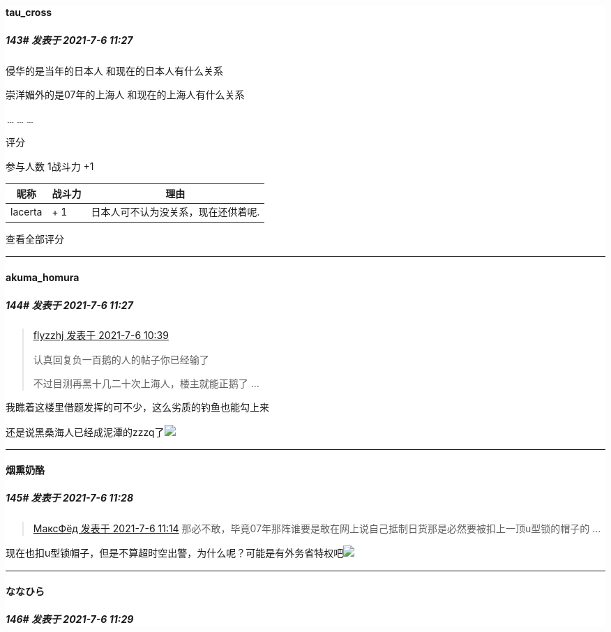 ####  tau_cross  
##### 143#       发表于 2021-7-6 11:27


侵华的是当年的日本人 和现在的日本人有什么关系

崇洋媚外的是07年的上海人 和现在的上海人有什么关系


﹍﹍﹍

评分


 参与人数 1战斗力 +1

|昵称|战斗力|理由|
|----|---|---|
| lacerta| + 1|日本人可不认为没关系，现在还供着呢.|


查看全部评分


*****

####  akuma_homura  
##### 144#       发表于 2021-7-6 11:27


<blockquote><a href="httphttps://bbs.saraba1st.com/2b/forum.php?mod=redirect&amp;goto=findpost&amp;pid=51856420&amp;ptid=2013814" target="_blank">flyzzhj 发表于 2021-7-6 10:39</a>

认真回复负一百鹅的人的帖子你已经输了

不过目测再黑十几二十次上海人，楼主就能正鹅了 ...</blockquote>
我瞧着这楼里借题发挥的可不少，这么劣质的钓鱼也能勾上来

还是说黑桑海人已经成泥潭的zzzq了<img src="https://static.saraba1st.com/image/smiley/face2017/067.png" referrerpolicy="no-referrer">


*****

####  烟熏奶酪  
##### 145#       发表于 2021-7-6 11:28


<blockquote><a href="httphttps://bbs.saraba1st.com/2b/forum.php?mod=redirect&amp;goto=findpost&amp;pid=51856766&amp;ptid=2013814" target="_blank">МаксФёд 发表于 2021-7-6 11:14</a>
那必不敢，毕竟07年那阵谁要是敢在网上说自己抵制日货那是必然要被扣上一顶u型锁的帽子的 ...</blockquote>
现在也扣u型锁帽子，但是不算超时空出警，为什么呢？可能是有外务省特权吧<img src="https://static.saraba1st.com/image/smiley/face2017/065.png" referrerpolicy="no-referrer">


*****

####  ななひら  
##### 146#       发表于 2021-7-6 11:29
